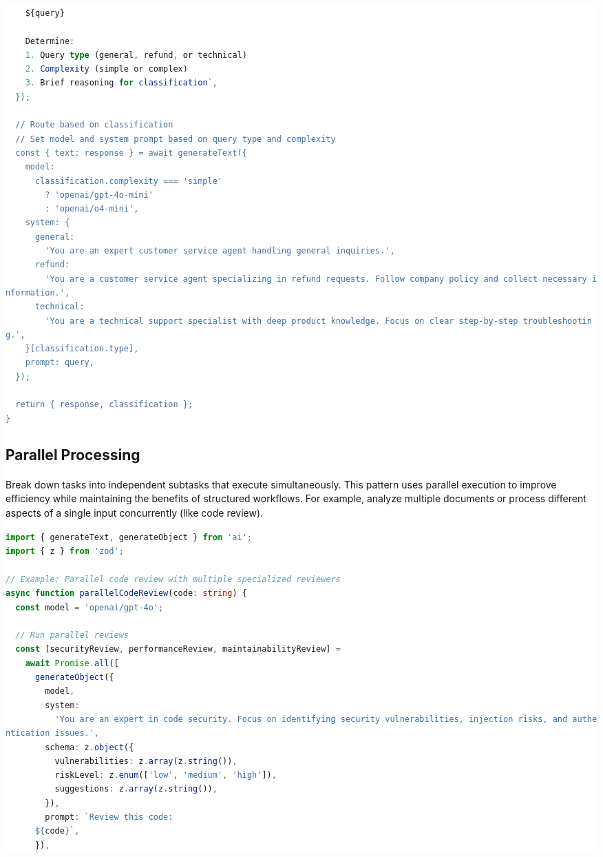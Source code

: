 ```ts
    ${query}

    Determine:
    1. Query type (general, refund, or technical)
    2. Complexity (simple or complex)
    3. Brief reasoning for classification`,
  });

  // Route based on classification
  // Set model and system prompt based on query type and complexity
  const { text: response } = await generateText({
    model:
      classification.complexity === 'simple'
        ? 'openai/gpt-4o-mini'
        : 'openai/o4-mini',
    system: {
      general:
        'You are an expert customer service agent handling general inquiries.',
      refund:
        'You are a customer service agent specializing in refund requests. Follow company policy and collect necessary information.',
      technical:
        'You are a technical support specialist with deep product knowledge. Focus on clear step-by-step troubleshooting.',
    }[classification.type],
    prompt: query,
  });

  return { response, classification };
}
```

## Parallel Processing

Break down tasks into independent subtasks that execute simultaneously. This pattern uses parallel execution to improve efficiency while maintaining the benefits of structured workflows. For example, analyze multiple documents or process different aspects of a single input concurrently (like code review).

```ts
import { generateText, generateObject } from 'ai';
import { z } from 'zod';

// Example: Parallel code review with multiple specialized reviewers
async function parallelCodeReview(code: string) {
  const model = 'openai/gpt-4o';

  // Run parallel reviews
  const [securityReview, performanceReview, maintainabilityReview] =
    await Promise.all([
      generateObject({
        model,
        system:
          'You are an expert in code security. Focus on identifying security vulnerabilities, injection risks, and authentication issues.',
        schema: z.object({
          vulnerabilities: z.array(z.string()),
          riskLevel: z.enum(['low', 'medium', 'high']),
          suggestions: z.array(z.string()),
        }),
        prompt: `Review this code:
      ${code}`,
      }),
```